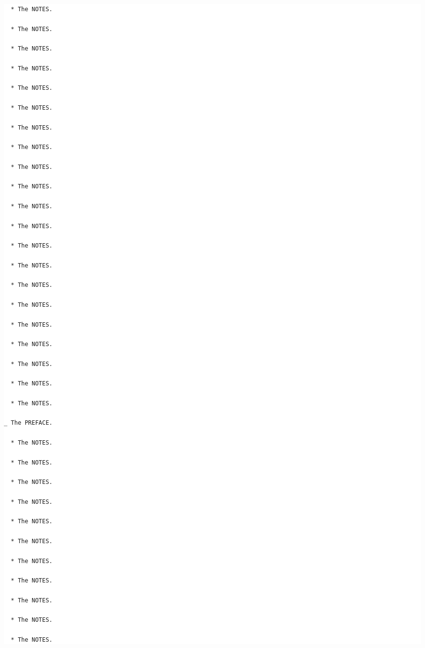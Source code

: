       * The NOTES.

      * The NOTES.

      * The NOTES.

      * The NOTES.

      * The NOTES.

      * The NOTES.

      * The NOTES.

      * The NOTES.

      * The NOTES.

      * The NOTES.

      * The NOTES.

      * The NOTES.

      * The NOTES.

      * The NOTES.

      * The NOTES.

      * The NOTES.

      * The NOTES.

      * The NOTES.

      * The NOTES.

      * The NOTES.

      * The NOTES.

    _ The PREFACE.

      * The NOTES.

      * The NOTES.

      * The NOTES.

      * The NOTES.

      * The NOTES.

      * The NOTES.

      * The NOTES.

      * The NOTES.

      * The NOTES.

      * The NOTES.

      * The NOTES.
